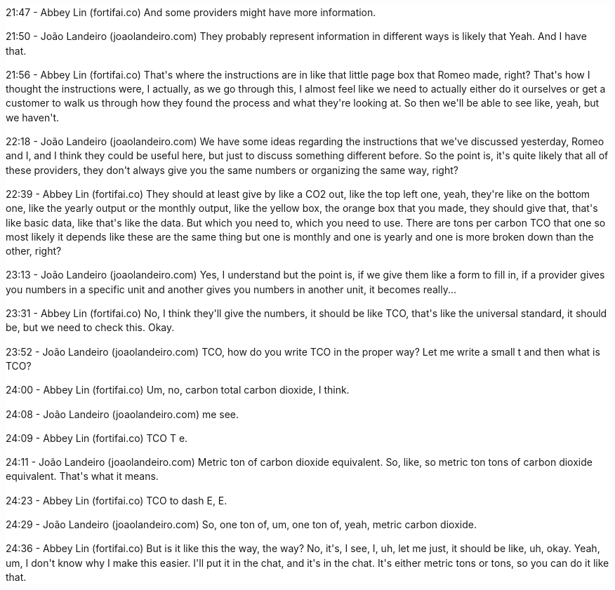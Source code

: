 21:47 - Abbey Lin (fortifai.co)
  And some providers might have more information.

21:50 - João Landeiro (joaolandeiro.com)
  They probably represent information in different ways is likely that Yeah. And I have that.

21:56 - Abbey Lin (fortifai.co)
  That's where the instructions are in like that little page box that Romeo made, right? That's how I thought the instructions were, I actually, as we go through this, I almost feel like we need to actually either do it ourselves or get a customer to walk us through how they found the process and what they're looking at.  So then we'll be able to see like, yeah, but we haven't.

22:18 - João Landeiro (joaolandeiro.com)
  We have some ideas regarding the instructions that we've discussed yesterday, Romeo and I, and I think they could be useful here, but just to discuss something different before.  So the point is, it's quite likely that all of these providers, they don't always give you the same numbers or organizing the same way, right?

22:39 - Abbey Lin (fortifai.co)
  They should at least give by like a CO2 out, like the top left one, yeah, they're like on the bottom one, like the yearly output or the monthly output, like the yellow box, the orange box that you made, they should give that, that's like basic data, like that's like the data.  But which you need to, which you need to use. There are tons per carbon TCO that one so most likely it depends like these are the same thing but one is monthly and one is yearly and one is more broken down than the other, right?

23:13 - João Landeiro (joaolandeiro.com)
  Yes, I understand but the point is, if we give them like a form to fill in, if a provider gives you numbers in a specific unit and another gives you numbers in another unit, it becomes really...

23:31 - Abbey Lin (fortifai.co)
  No, I think they'll give the numbers, it should be like TCO, that's like the universal standard, it should be, but we need to check this.  Okay.

23:52 - João Landeiro (joaolandeiro.com)
  TCO, how do you write TCO in the proper way? Let me write a small t and then what is TCO?

24:00 - Abbey Lin (fortifai.co)
  Um, no, carbon total carbon dioxide, I think.

24:08 - João Landeiro (joaolandeiro.com)
  me see.

24:09 - Abbey Lin (fortifai.co)
  TCO T e.

24:11 - João Landeiro (joaolandeiro.com)
  Metric ton of carbon dioxide equivalent. So, like, so metric ton tons of carbon dioxide equivalent. That's what it means.

24:23 - Abbey Lin (fortifai.co)
  TCO to dash E, E.

24:29 - João Landeiro (joaolandeiro.com)
  So, one ton of, um, one ton of, yeah, metric carbon dioxide.

24:36 - Abbey Lin (fortifai.co)
  But is it like this the way, the way? No, it's, I see, I, uh, let me just, it should be like, uh, okay.  Yeah, um, I don't know why I make this easier. I'll put it in the chat, and it's in the chat.  It's either metric tons or tons, so you can do it like that.
